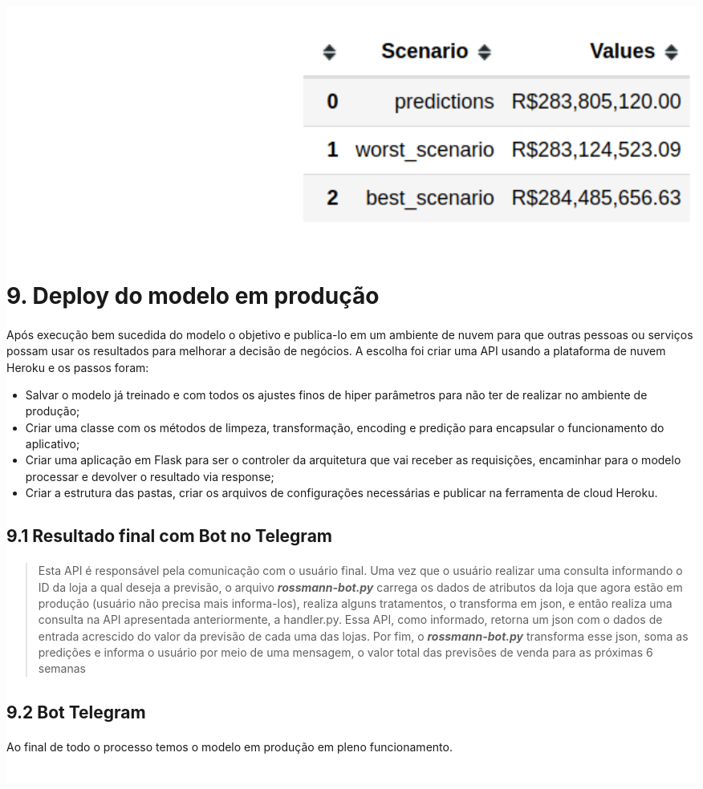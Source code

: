 </div>
</br>

<div align="right">
<img src="img/cenario1.png" width="500px">
</div>
</br>

# 9. Deploy do modelo em produção

Após execução bem sucedida do modelo o objetivo e publica-lo em um ambiente de nuvem para que outras pessoas ou serviços possam usar os resultados para melhorar a decisão de negócios. A escolha foi criar uma API usando a plataforma de nuvem Heroku e os passos foram:

- Salvar o modelo já treinado e com todos os ajustes finos de hiper parâmetros para não ter de realizar no ambiente de produção;
- Criar uma classe com os métodos de limpeza, transformação, encoding e predição para encapsular o funcionamento do aplicativo;
- Criar uma aplicação em Flask para ser o controler da arquitetura que vai receber as requisições, encaminhar para o modelo processar e devolver o resultado via response;
- Criar a estrutura das pastas, criar os arquivos de configurações necessárias e publicar na ferramenta de cloud Heroku.

## 9.1 Resultado final com Bot no Telegram

> Esta API é responsável pela comunicação com o usuário final.
Uma vez que o usuário realizar uma consulta informando o ID da loja a qual deseja a previsão, o arquivo **_rossmann-bot.py_** carrega os dados de atributos da loja que agora estão em produção (usuário não precisa mais informa-los), realiza alguns tratamentos, o transforma em json, e então realiza uma consulta na API apresentada anteriormente, a handler.py. 
> Essa API, como informado, retorna um json com o dados de entrada acrescido do valor da previsão de cada uma das lojas. Por fim, o **_rossmann-bot.py_** transforma esse json, soma as predições e informa o usuário por meio de uma mensagem, o valor total das previsões de venda para as próximas 6 semanas
## 9.2 Bot Telegram

Ao final de todo o processo temos o modelo em produção em pleno funcionamento.

<br>

<div align="center">